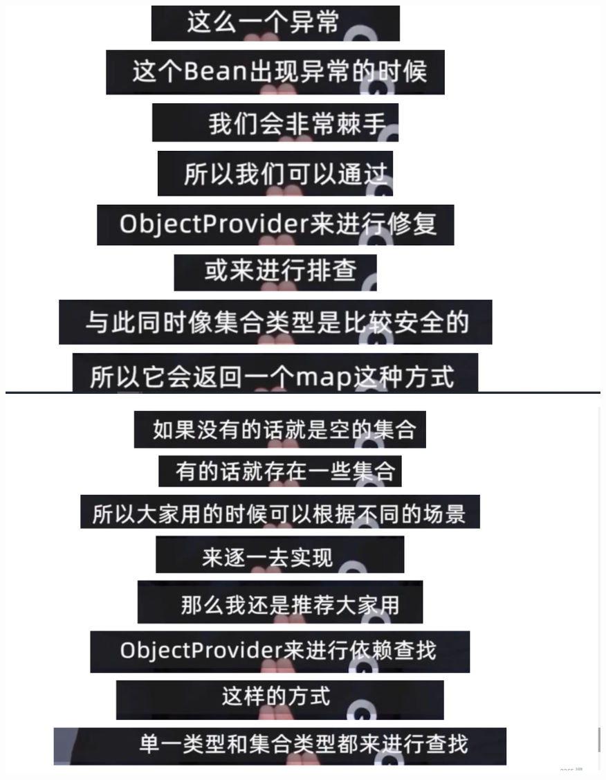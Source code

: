 ![image-20210826013950101](spring编程思想.assets/image-20210826013950101.png)

![image-20210826014023004](spring编程思想.assets/image-20210826014023004.png)
